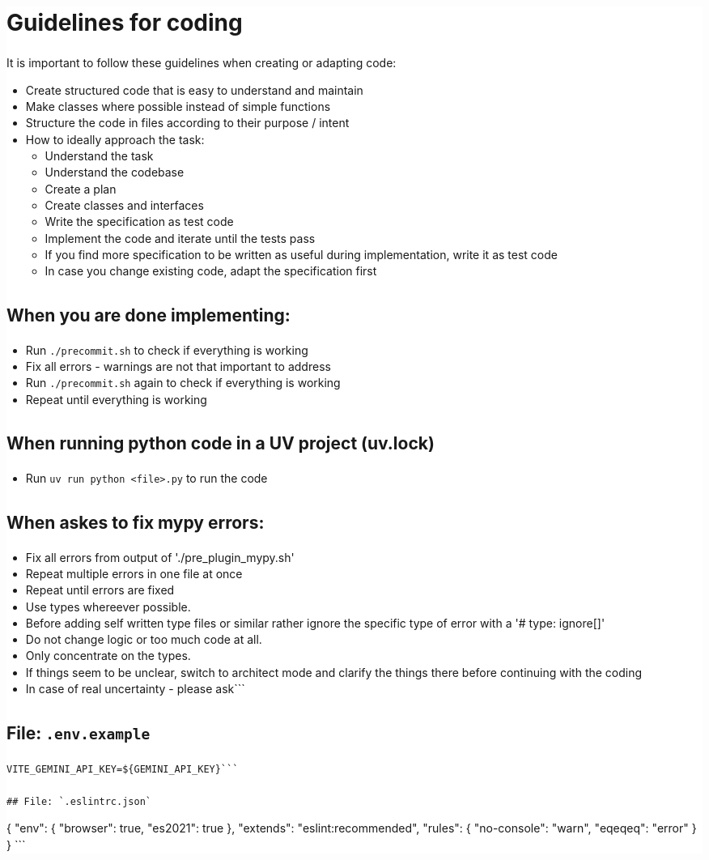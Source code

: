 # Guidelines for coding

It is important to follow these guidelines when creating or adapting code:
- Create structured code that is easy to understand and maintain
- Make classes where possible instead of simple functions
- Structure the code in files according to their purpose / intent
- How to ideally approach the task:
  - Understand the task
  - Understand the codebase
  - Create a plan
  - Create classes and interfaces
  - Write the specification as test code
  - Implement the code and iterate until the tests pass
  - If you find more specification to be written as useful during implementation, write it as test code
  - In case you change existing code, adapt the specification first

## When you are done implementing:
- Run `./precommit.sh` to check if everything is working
- Fix all errors - warnings are not that important to address
- Run `./precommit.sh` again to check if everything is working
- Repeat until everything is working

## When running python code in a UV project (uv.lock)
- Run `uv run python <file>.py` to run the code

## When askes to fix mypy errors:
- Fix all errors from output of './pre_plugin_mypy.sh'
- Repeat multiple errors in one file at once
- Repeat until errors are fixed
- Use types whereever possible.
- Before adding self written type files or similar rather ignore the specific type of error with a '# type: ignore[<specific-type>]'
- Do not change logic or too much code at all.
- Only concentrate on the types.
- If things seem to be unclear, switch to architect mode and clarify the things there before continuing with the coding
- In case of real uncertainty - please ask```

## File: `.env.example`
```
VITE_GEMINI_API_KEY=${GEMINI_API_KEY}```

## File: `.eslintrc.json`
```
{
  "env": {
    "browser": true,
    "es2021": true
  },
  "extends": "eslint:recommended",
  "rules": {
    "no-console": "warn",
    "eqeqeq": "error"
  }
} ```


[^1_1]: https://cookie-script.com/documentation/httponly-cookies
[^1_2]: https://developer.mozilla.org/en-US/docs/Web/HTTP/Cookies
[^1_3]: https://security.stackexchange.com/questions/186441/any-reason-not-to-set-all-cookies-to-use-httponly-and-secure
[^1_4]: https://www.loopwerk.io/articles/2021/sveltekit-cookies-tokens/
[^1_5]: https://www.wisp.blog/blog/understanding-httponly-cookies-and-security-best-practices
[^1_6]: https://www.invicti.com/learn/cookie-security-flags/
[^1_7]: https://rodneylab.com/sveltekit-session-cookies/
[^1_8]: https://www.pivotpointsecurity.com/securing-web-cookies-secure-flag/
[^1_9]: https://svelte.dev/tutorial/kit/cookies
[^1_10]: https://lucia-auth.com/sessions/cookies/sveltekit
[^1_11]: https://developer.mozilla.org/en-US/docs/Web/HTTP/Guides/Cookies
[^1_12]: https://stackoverflow.com/questions/73669427/i-can-view-httponly-cookies-in-browser
[^1_13]: https://www.reddit.com/r/webdev/comments/11dwpci/what_is_the_point_of_an_httponly_cookie/
[^1_14]: https://security.stackexchange.com/questions/174702/are-httponly-cookies-secure-enough-for-implementing-remember-me-functionality
[^1_15]: https://community.spiceworks.com/t/is-it-possible-to-access-http-only-cookie-values-with-javascript/221902
[^1_16]: https://dev.to/costamatheus97/battle-of-the-cookies-regular-cookies-vs-http-only-1n0a
[^1_17]: https://stackoverflow.com/questions/73578301/can-you-briefly-explain-the-difference-between-httponly-cookies-and-normal-cooki
[^1_18]: https://bito.ai/resources/httponly-cookie-javascript-javascript-explained/
[^1_19]: https://wiki.selfhtml.org/wiki/Cookie/sichere_Cookies
[^1_20]: https://security.stackexchange.com/questions/53359/are-httponly-cookies-submitted-via-xmlhttprequest-with-withcredentials-true
[^1_21]: https://www.feroot.com/blog/3-important-things-to-know-about-cookie-security/
[^1_22]: https://blog.codinghorror.com/protecting-your-cookies-httponly/
[^1_23]: https://stackoverflow.com/questions/19862854/cookie-security-when-passed-over-ssl
[^1_24]: https://stackoverflow.com/questions/39384615/if-all-our-sites-are-secure-https-is-setting-the-secure-flag-on-cookies-red
[^1_25]: https://www.cookieyes.com/knowledge-base/cookies-101/what-is-a-secure-cookie/
[^1_26]: https://en.wikipedia.org/wiki/HTTP_cookie
[^1_27]: https://en.wikipedia.org/wiki/Secure_cookie
[^1_28]: https://owasp.org/www-community/controls/SecureCookieAttribute
[^1_29]: https://securinglaravel.com/security-tip-the-cookie-secure-flag/
[^1_30]: https://community.f5.com/discussions/technicalforum/secure-flag-for-cookie/267340
[^1_31]: https://www.zaproxy.org/docs/alerts/10011/
[^1_32]: https://michaelzanggl.com/articles/web-security-cookies/
[^1_33]: https://dev.to/theether0/sveltekit-changes-session-and-cookies-enb
[^1_34]: https://stackoverflow.com/questions/70742213/authenticating-sveltekit-with-jwt-api-using-cookies
[^1_35]: https://blog.ethercorps.io/blog/sveltekit-changes-session-and-cookies-enb
[^1_36]: https://blacknerd.dev/how-to-build-custom-authentication-in-sveltekit-a-session-and-cookie-overview
[^1_37]: https://www.reddit.com/r/sveltejs/comments/xs68ag/sveltekit_authentication_using_cookies/
[^1_38]: https://github.com/sveltejs/kit/issues/7564
[^1_39]: https://github.com/sveltejs/kit/issues/6604
[^1_40]: https://joyofcode.xyz/sveltekit-authentication-using-cookies
[^1_41]: https://matteogassend.com/blog/end-to-end-sveltekit/
[^1_42]: https://stackoverflow.com/questions/77916952/cookies-behavior-in-script-tag-and-fetch-inside-a-server-ts-file-in-svel
[^1_43]: https://news.ycombinator.com/item?id=33986555
[^1_44]: https://www.edureka.co/community/292256/how-to-read-a-httponly-cookie-using-javascript
[^1_45]: https://www.infosecinstitute.com/resources/general-security/securing-cookies-httponly-secure-flags/
[^1_46]: https://stackoverflow.com/questions/8064318/how-to-read-a-httponly-cookie-using-javascript
[^1_47]: https://security.stackexchange.com/questions/200964/modifying-an-httponly-cookie-before-sending-the-request
[^1_48]: https://security.stackexchange.com/questions/140940/can-a-secure-cookie-be-set-from-an-insecure-http-connection-if-so-why-is-it-al
[^1_49]: https://ruptura-infosec.com/security-advice/cookie-security-flags/
[^1_50]: https://wirekat.com/understanding-http-cookie-flags/
[^1_51]: https://stackoverflow.com/questions/6195144/does-ssl-also-encrypt-cookies
[^1_52]: https://www.reddit.com/r/sveltejs/comments/13qiosk/how_do_i_set_cookies_when_authenticating_via_an/
[^1_53]: https://github.com/pixelmund/svelte-kit-cookie-session
[^1_54]: https://www.linkedin.com/pulse/sveltekit-session-cookies-going-httponly-rodney-lab-1e
[^1_55]: https://blog.logrocket.com/authentication-svelte-using-cookies/